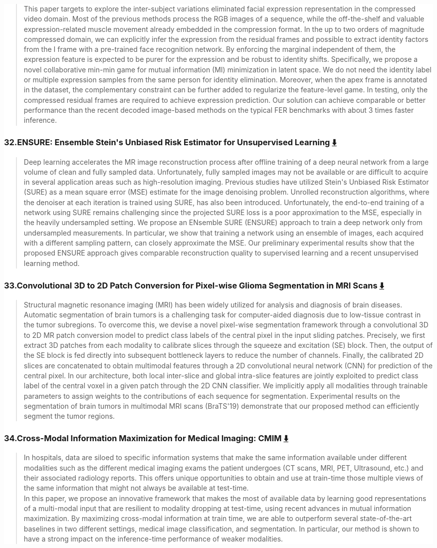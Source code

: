>  This paper targets to explore the inter-subject variations eliminated facial expression representation in the compressed video domain. Most of the previous methods process the RGB images of a sequence, while the off-the-shelf and valuable expression-related muscle movement already embedded in the compression format. In the up to two orders of magnitude compressed domain, we can explicitly infer the expression from the residual frames and possible to extract identity factors from the I frame with a pre-trained face recognition network. By enforcing the marginal independent of them, the expression feature is expected to be purer for the expression and be robust to identity shifts. Specifically, we propose a novel collaborative min-min game for mutual information (MI) minimization in latent space. We do not need the identity label or multiple expression samples from the same person for identity elimination. Moreover, when the apex frame is annotated in the dataset, the complementary constraint can be further added to regularize the feature-level game. In testing, only the compressed residual frames are required to achieve expression prediction. Our solution can achieve comparable or better performance than the recent decoded image-based methods on the typical FER benchmarks with about 3 times faster inference.      
### 32.ENSURE: Ensemble Stein's Unbiased Risk Estimator for Unsupervised Learning  [ :arrow_down: ](https://arxiv.org/pdf/2010.10631.pdf)
>  Deep learning accelerates the MR image reconstruction process after offline training of a deep neural network from a large volume of clean and fully sampled data. Unfortunately, fully sampled images may not be available or are difficult to acquire in several application areas such as high-resolution imaging. Previous studies have utilized Stein's Unbiased Risk Estimator (SURE) as a mean square error (MSE) estimate for the image denoising problem. Unrolled reconstruction algorithms, where the denoiser at each iteration is trained using SURE, has also been introduced. Unfortunately, the end-to-end training of a network using SURE remains challenging since the projected SURE loss is a poor approximation to the MSE, especially in the heavily undersampled setting. We propose an ENsemble SURE (ENSURE) approach to train a deep network only from undersampled measurements. In particular, we show that training a network using an ensemble of images, each acquired with a different sampling pattern, can closely approximate the MSE. Our preliminary experimental results show that the proposed ENSURE approach gives comparable reconstruction quality to supervised learning and a recent unsupervised learning method.      
### 33.Convolutional 3D to 2D Patch Conversion for Pixel-wise Glioma Segmentation in MRI Scans  [ :arrow_down: ](https://arxiv.org/pdf/2010.10612.pdf)
>  Structural magnetic resonance imaging (MRI) has been widely utilized for analysis and diagnosis of brain diseases. Automatic segmentation of brain tumors is a challenging task for computer-aided diagnosis due to low-tissue contrast in the tumor subregions. To overcome this, we devise a novel pixel-wise segmentation framework through a convolutional 3D to 2D MR patch conversion model to predict class labels of the central pixel in the input sliding patches. Precisely, we first extract 3D patches from each modality to calibrate slices through the squeeze and excitation (SE) block. Then, the output of the SE block is fed directly into subsequent bottleneck layers to reduce the number of channels. Finally, the calibrated 2D slices are concatenated to obtain multimodal features through a 2D convolutional neural network (CNN) for prediction of the central pixel. In our architecture, both local inter-slice and global intra-slice features are jointly exploited to predict class label of the central voxel in a given patch through the 2D CNN classifier. We implicitly apply all modalities through trainable parameters to assign weights to the contributions of each sequence for segmentation. Experimental results on the segmentation of brain tumors in multimodal MRI scans (BraTS'19) demonstrate that our proposed method can efficiently segment the tumor regions.      
### 34.Cross-Modal Information Maximization for Medical Imaging: CMIM  [ :arrow_down: ](https://arxiv.org/pdf/2010.10593.pdf)
>  In hospitals, data are siloed to specific information systems that make the same information available under different modalities such as the different medical imaging exams the patient undergoes (CT scans, MRI, PET, Ultrasound, etc.) and their associated radiology reports. This offers unique opportunities to obtain and use at train-time those multiple views of the same information that might not always be available at test-time. <br>In this paper, we propose an innovative framework that makes the most of available data by learning good representations of a multi-modal input that are resilient to modality dropping at test-time, using recent advances in mutual information maximization. By maximizing cross-modal information at train time, we are able to outperform several state-of-the-art baselines in two different settings, medical image classification, and segmentation. In particular, our method is shown to have a strong impact on the inference-time performance of weaker modalities.      